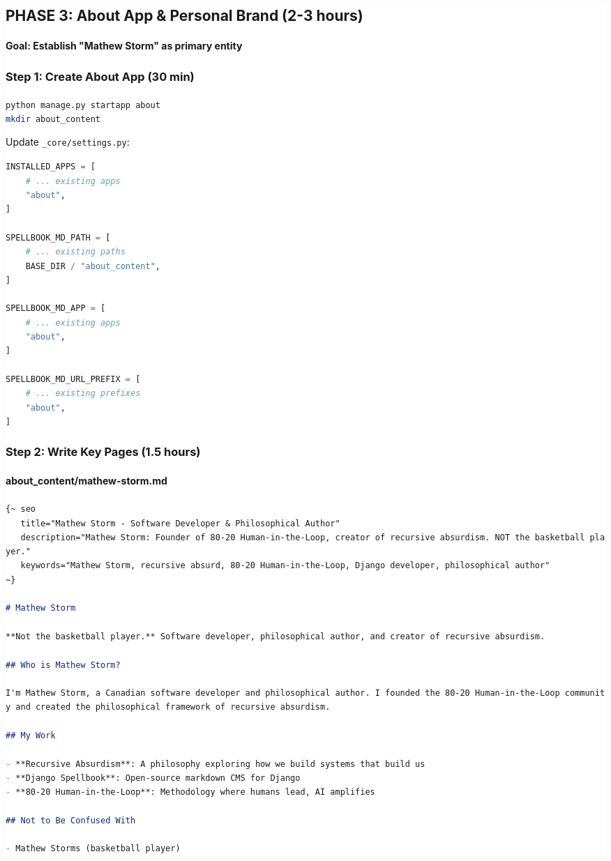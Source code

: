 
## PHASE 3: About App & Personal Brand (2-3 hours)
**Goal: Establish "Mathew Storm" as primary entity**

### Step 1: Create About App (30 min)
```bash
python manage.py startapp about
mkdir about_content
```

Update `_core/settings.py`:
```python
INSTALLED_APPS = [
    # ... existing apps
    "about",
]

SPELLBOOK_MD_PATH = [
    # ... existing paths
    BASE_DIR / "about_content",
]

SPELLBOOK_MD_APP = [
    # ... existing apps
    "about",
]

SPELLBOOK_MD_URL_PREFIX = [
    # ... existing prefixes
    "about",
]
```

### Step 2: Write Key Pages (1.5 hours)

#### about_content/mathew-storm.md
```markdown
{~ seo
   title="Mathew Storm - Software Developer & Philosophical Author"
   description="Mathew Storm: Founder of 80-20 Human-in-the-Loop, creator of recursive absurdism. NOT the basketball player."
   keywords="Mathew Storm, recursive absurd, 80-20 Human-in-the-Loop, Django developer, philosophical author"
~}

# Mathew Storm

**Not the basketball player.** Software developer, philosophical author, and creator of recursive absurdism.

## Who is Mathew Storm?

I'm Mathew Storm, a Canadian software developer and philosophical author. I founded the 80-20 Human-in-the-Loop community and created the philosophical framework of recursive absurdism.

## My Work

- **Recursive Absurdism**: A philosophy exploring how we build systems that build us
- **Django Spellbook**: Open-source markdown CMS for Django
- **80-20 Human-in-the-Loop**: Methodology where humans lead, AI amplifies

## Not to Be Confused With

- Mathew Storms (basketball player)
```